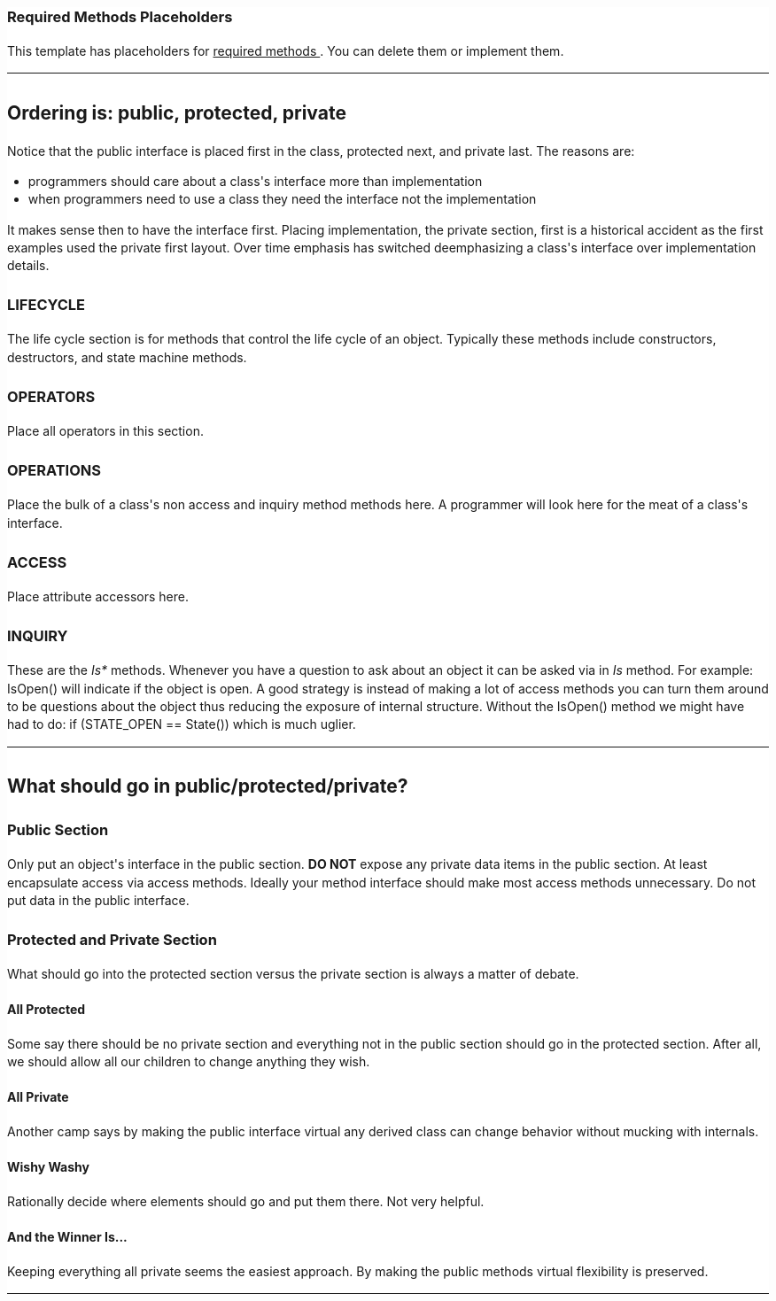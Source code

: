 <H3>Required Methods Placeholders </H3>This template has placeholders for <A 
href="CppCodingStandard.html#req">required 
methods </A>. You can delete them or implement them.
<hr>
  <A name=pubpropriorder>
<H2>Ordering is: public, protected, private </H2>Notice that the public 
interface is placed first in the class, protected next, and private last. The 
reasons are: 
<UL>
  <LI>programmers should care about a class's interface more than implementation 

  <LI>when programmers need to use a class they need the interface not the 
  implementation </LI></UL>It makes sense then to have the interface first. 
Placing implementation, the private section, first is a historical accident as 
the first examples used the private first layout. Over time emphasis has 
switched deemphasizing a class's interface over implementation details. 
<H3>LIFECYCLE </H3>The life cycle section is for methods that control the life 
cycle of an object. Typically these methods include constructors, destructors, 
and state machine methods. 
<H3>OPERATORS </H3>Place all operators in this section. 
<H3>OPERATIONS </H3>Place the bulk of a class's non access and inquiry method 
methods here. A programmer will look here for the meat of a class's interface. 
<H3>ACCESS </H3>Place attribute accessors here. 
<H3>INQUIRY </H3>These are the <I>Is*</I> methods. Whenever you have a question 
to ask about an object it can be asked via in <I>Is</I> method. For example: 
IsOpen() will indicate if the object is open. A good strategy is instead of 
making a lot of access methods you can turn them around to be questions about 
the object thus reducing the exposure of internal structure. Without the 
IsOpen() method we might have had to do: if (STATE_OPEN == State()) which is 
much uglier. <A name=pubpropri>
  <hr>
  
<H2>What should go in public/protected/private? </H2>
<H3>Public Section </H3>Only put an object's interface in the public section. 
<B>DO NOT</B> expose any private data items in the public section. At least 
encapsulate access via access methods. Ideally your method interface should make 
most access methods unnecessary. Do not put data in the public interface. 
<H3>Protected and Private Section </H3>What should go into the protected section 
versus the private section is always a matter of debate. 
<H4>All Protected </H4>Some say there should be no private section and 
everything not in the public section should go in the protected section. After 
all, we should allow all our children to change anything they wish. 
<P>
<H4>All Private </H4>Another camp says by making the public interface virtual 
any derived class can change behavior without mucking with internals. 
<P>
<H4>Wishy Washy </H4>Rationally decide where elements should go and put them 
there. Not very helpful. 
<H4>And the Winner Is... </H4>Keeping everything all private seems the easiest 
approach. By making the public methods virtual flexibility is preserved.
<hr>
